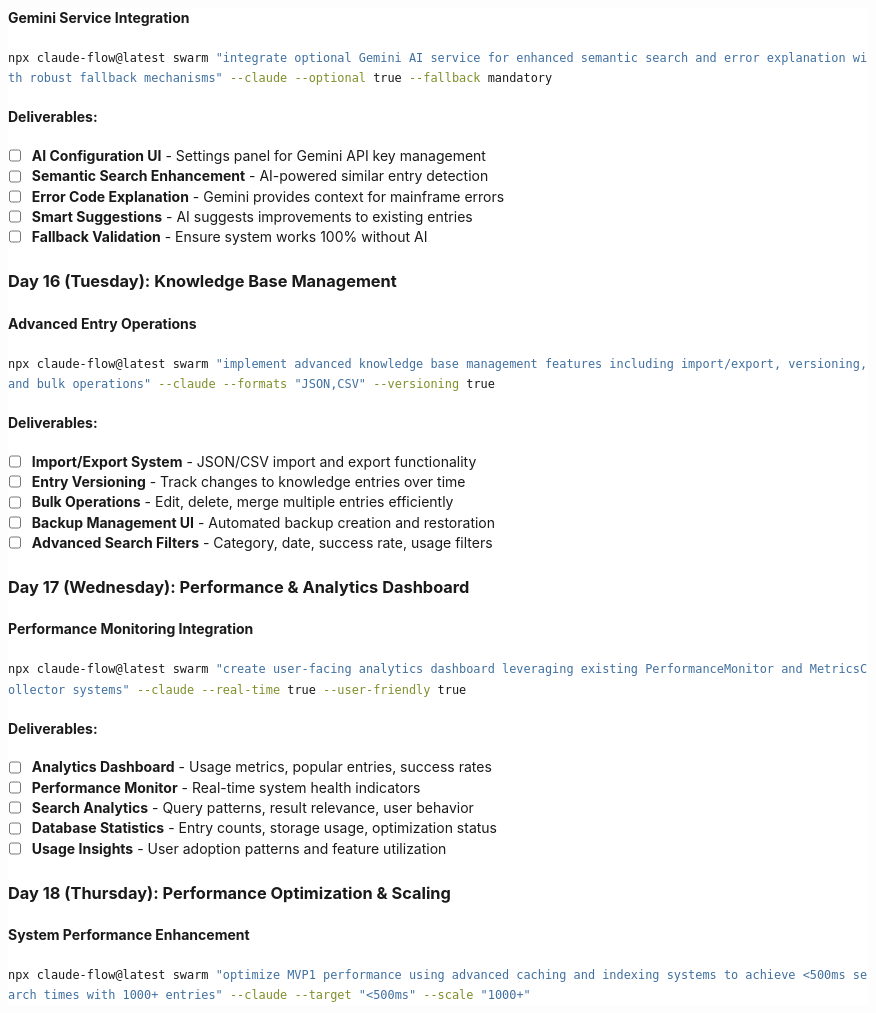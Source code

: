 #### Gemini Service Integration

```bash
npx claude-flow@latest swarm "integrate optional Gemini AI service for enhanced semantic search and error explanation with robust fallback mechanisms" --claude --optional true --fallback mandatory
```

#### Deliverables:
- [ ] **AI Configuration UI** - Settings panel for Gemini API key management
- [ ] **Semantic Search Enhancement** - AI-powered similar entry detection
- [ ] **Error Code Explanation** - Gemini provides context for mainframe errors
- [ ] **Smart Suggestions** - AI suggests improvements to existing entries
- [ ] **Fallback Validation** - Ensure system works 100% without AI

### Day 16 (Tuesday): Knowledge Base Management

#### Advanced Entry Operations

```bash
npx claude-flow@latest swarm "implement advanced knowledge base management features including import/export, versioning, and bulk operations" --claude --formats "JSON,CSV" --versioning true
```

#### Deliverables:
- [ ] **Import/Export System** - JSON/CSV import and export functionality
- [ ] **Entry Versioning** - Track changes to knowledge entries over time
- [ ] **Bulk Operations** - Edit, delete, merge multiple entries efficiently
- [ ] **Backup Management UI** - Automated backup creation and restoration
- [ ] **Advanced Search Filters** - Category, date, success rate, usage filters

### Day 17 (Wednesday): Performance & Analytics Dashboard

#### Performance Monitoring Integration

```bash
npx claude-flow@latest swarm "create user-facing analytics dashboard leveraging existing PerformanceMonitor and MetricsCollector systems" --claude --real-time true --user-friendly true
```

#### Deliverables:
- [ ] **Analytics Dashboard** - Usage metrics, popular entries, success rates
- [ ] **Performance Monitor** - Real-time system health indicators
- [ ] **Search Analytics** - Query patterns, result relevance, user behavior
- [ ] **Database Statistics** - Entry counts, storage usage, optimization status
- [ ] **Usage Insights** - User adoption patterns and feature utilization

### Day 18 (Thursday): Performance Optimization & Scaling

#### System Performance Enhancement

```bash
npx claude-flow@latest swarm "optimize MVP1 performance using advanced caching and indexing systems to achieve <500ms search times with 1000+ entries" --claude --target "<500ms" --scale "1000+"
```
